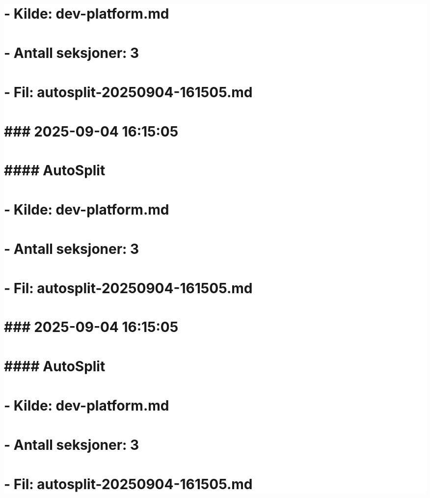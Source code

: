 # \- Kilde: dev-platform.md

# \- Antall seksjoner: 3

# \- Fil: autosplit-20250904-161505.md

#

#

#

#

# \### 2025-09-04 16:15:05

# \#### AutoSplit

# \- Kilde: dev-platform.md

# \- Antall seksjoner: 3

# \- Fil: autosplit-20250904-161505.md

#

#

#

#

# \### 2025-09-04 16:15:05

# \#### AutoSplit

# \- Kilde: dev-platform.md

# \- Antall seksjoner: 3

# \- Fil: autosplit-20250904-161505.md
